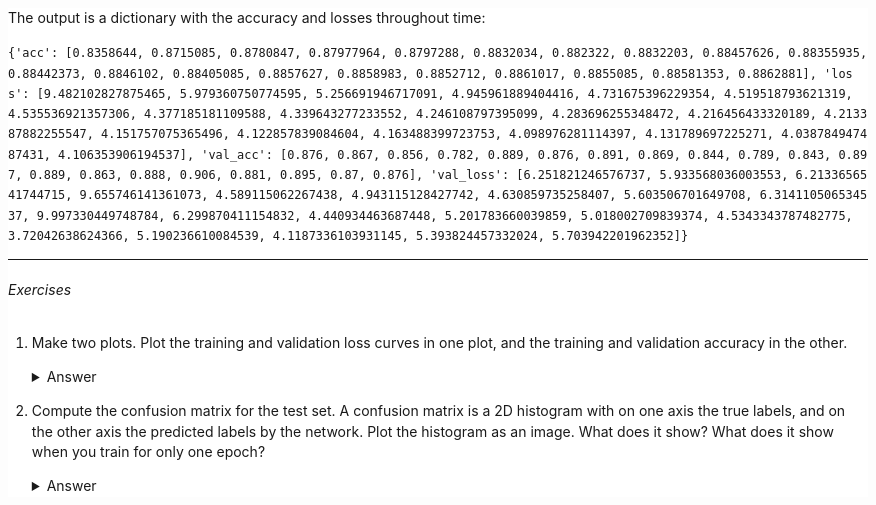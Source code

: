 The output is a dictionary with the accuracy and losses throughout time:

```
{'acc': [0.8358644, 0.8715085, 0.8780847, 0.87977964, 0.8797288, 0.8832034, 0.882322, 0.8832203, 0.88457626, 0.88355935, 0.88442373, 0.8846102, 0.88405085, 0.8857627, 0.8858983, 0.8852712, 0.8861017, 0.8855085, 0.88581353, 0.8862881], 'loss': [9.482102827875465, 5.979360750774595, 5.256691946717091, 4.945961889404416, 4.731675396229354, 4.519518793621319, 4.535536921357306, 4.377185181109588, 4.339643277233552, 4.246108797395099, 4.283696255348472, 4.216456433320189, 4.213387882255547, 4.151757075365496, 4.122857839084604, 4.163488399723753, 4.098976281114397, 4.131789697225271, 4.038784947487431, 4.106353906194537], 'val_acc': [0.876, 0.867, 0.856, 0.782, 0.889, 0.876, 0.891, 0.869, 0.844, 0.789, 0.843, 0.897, 0.889, 0.863, 0.888, 0.906, 0.881, 0.895, 0.87, 0.876], 'val_loss': [6.251821246576737, 5.933568036003553, 6.2133656541744715, 9.655746141361073, 4.589115062267438, 4.943115128427742, 4.630859735258407, 5.603506701649708, 6.314110506534537, 9.997330449748784, 6.299870411154832, 4.440934463687448, 5.201783660039859, 5.018002709839374, 4.5343343787482775, 3.72042638624366, 5.190236610084539, 4.1187336103931145, 5.393824457332024, 5.703942201962352]}
```


---

###### Exercises

1. Make two plots. Plot the training and validation loss curves in one plot, and the training and validation accuracy in the other.

    <details><summary>Answer</summary><p>

    ```python
    import matplotlib.pyplot as plt
    fig, ax = plt.subplots(1, 2)
    ax[0].plot(logs.history['loss'])
    ax[0].plot(logs.history['val_loss'])
    ax[0].legend(['loss', 'val_loss'])
    ax[1].plot(logs.history['acc'])
    ax[1].plot(logs.history['val_acc'])
    ax[1].legend(['acc', 'val_acc'])
    plt.show()
    ```
    </p></details>

2. Compute the confusion matrix for the test set. A confusion matrix is a 2D histogram with on one axis the true labels, and on the other axis the predicted labels by the network. Plot the histogram as an image. What does it show? What does it show when you train for only one epoch?

    <details><summary>Answer</summary><p>

    In a 2D histogram you are counting co-occurences in two vectors, in this case the predicted and true values. We start with a 10 x 10 matrix of zeros and add 1 to a bin for every predicted/true pair.

    ```python
    predicted_values = [np.argmax(*x*) for x in perceptron.predict(test_images)]
    true_values = [np.argmax(*x*) for x in test_labels]

    confusion_matrix = np.zeros((10, 10))
    for pred, true in zip(predicted_values, true_values):
        confusion_matrix[pred, true] += 1


[^correlation]: Technically, the layer performs correlation instead of convolution, as for true convolution the kernel should be mirrored. Usually, this is ignored in papers in literature, except when mathematicians were involved in writing the paper.